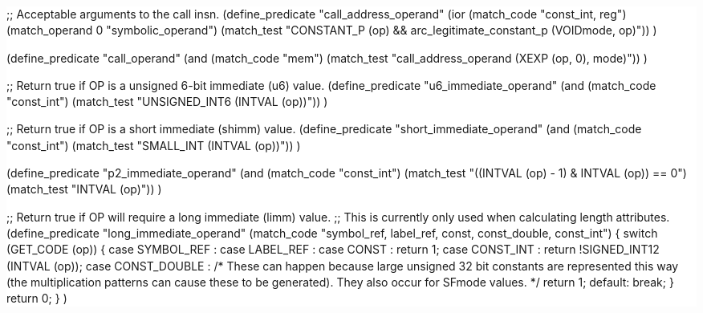 ;; Acceptable arguments to the call insn.
(define_predicate "call_address_operand"
  (ior (match_code "const_int, reg")
       (match_operand 0 "symbolic_operand")
       (match_test "CONSTANT_P (op)
		    && arc_legitimate_constant_p (VOIDmode, op)"))
)

(define_predicate "call_operand"
  (and (match_code "mem")
       (match_test "call_address_operand (XEXP (op, 0), mode)"))
)

;; Return true if OP is a unsigned 6-bit immediate (u6) value.
(define_predicate "u6_immediate_operand"
  (and (match_code "const_int")
       (match_test "UNSIGNED_INT6 (INTVAL (op))"))
)

;; Return true if OP is a short immediate (shimm) value.
(define_predicate "short_immediate_operand"
  (and (match_code "const_int")
       (match_test "SMALL_INT (INTVAL (op))"))
)

(define_predicate "p2_immediate_operand"
  (and (match_code "const_int")
       (match_test "((INTVAL (op) - 1) & INTVAL (op)) == 0")
       (match_test "INTVAL (op)"))
)

;; Return true if OP will require a long immediate (limm) value.
;; This is currently only used when calculating length attributes.
(define_predicate "long_immediate_operand"
  (match_code "symbol_ref, label_ref, const, const_double, const_int")
{
  switch (GET_CODE (op))
    {
    case SYMBOL_REF :
    case LABEL_REF :
    case CONST :
      return 1;
    case CONST_INT :
      return !SIGNED_INT12 (INTVAL (op));
    case CONST_DOUBLE :
      /* These can happen because large unsigned 32 bit constants are
	 represented this way (the multiplication patterns can cause these
	 to be generated).  They also occur for SFmode values.  */
      return 1;
    default:
      break;
    }
  return 0;
}
)
